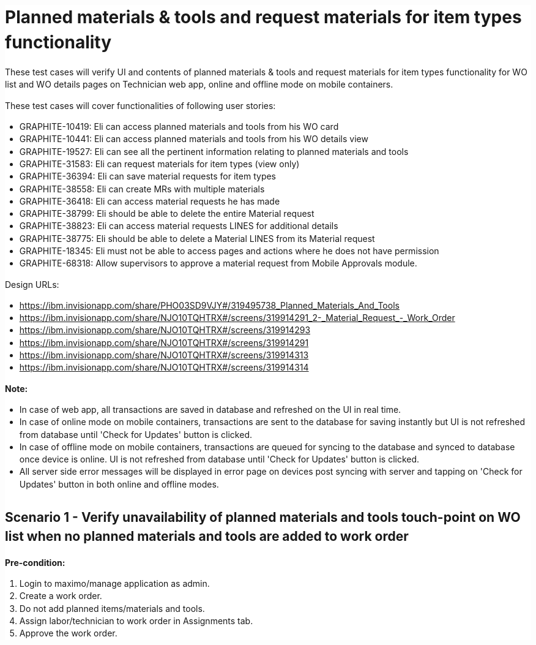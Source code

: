 # Planned materials & tools and request materials for item types functionality

These test cases will verify UI and contents of planned materials & tools and request materials for item types functionality for WO list and WO details pages on Technician web app, online and offline mode on mobile containers.

These test cases will cover functionalities of following user stories:

- GRAPHITE-10419: Eli can access planned materials and tools from his WO card
- GRAPHITE-10441: Eli can access planned materials and tools from his WO details view
- GRAPHITE-19527: Eli can see all the pertinent information relating to planned materials and tools
- GRAPHITE-31583: Eli can request materials for item types (view only)
- GRAPHITE-36394: Eli can save material requests for item types
- GRAPHITE-38558: Eli can create MRs with multiple materials
- GRAPHITE-36418: Eli can access material requests he has made
- GRAPHITE-38799: Eli should be able to delete the entire Material request
- GRAPHITE-38823: Eli can access material requests LINES for additional details
- GRAPHITE-38775: Eli should be able to delete a Material LINES from its Material request
- GRAPHITE-18345: Eli must not be able to access pages and actions where he does not have permission
- GRAPHITE-68318: Allow supervisors to approve a material request from Mobile Approvals module.

Design URLs:

- <https://ibm.invisionapp.com/share/PHO03SD9VJY#/319495738_Planned_Materials_And_Tools>
- <https://ibm.invisionapp.com/share/NJO10TQHTRX#/screens/319914291_2-_Material_Request_-_Work_Order>
- <https://ibm.invisionapp.com/share/NJO10TQHTRX#/screens/319914293>
- <https://ibm.invisionapp.com/share/NJO10TQHTRX#/screens/319914291>
- <https://ibm.invisionapp.com/share/NJO10TQHTRX#/screens/319914313>
- <https://ibm.invisionapp.com/share/NJO10TQHTRX#/screens/319914314>

**Note:**

- In case of web app, all transactions are saved in database and refreshed on the UI in real time.
- In case of online mode on mobile containers, transactions are sent to the database for saving instantly but UI is not refreshed from database until 'Check for Updates' button is clicked.
- In case of offline mode on mobile containers, transactions are queued for syncing to the database and synced to database once device is online. UI is not refreshed from database until 'Check for Updates' button is clicked.
- All server side error messages will be displayed in error page on devices post syncing with server and tapping on 'Check for Updates' button in both online and offline modes.

## Scenario 1 - Verify unavailability of planned materials and tools touch-point on WO list when no planned materials and tools are added to work order

**Pre-condition:**

1. Login to maximo/manage application as admin.
2. Create a work order.
3. Do not add planned items/materials and tools.
4. Assign labor/technician to work order in Assignments tab.
5. Approve the work order.
